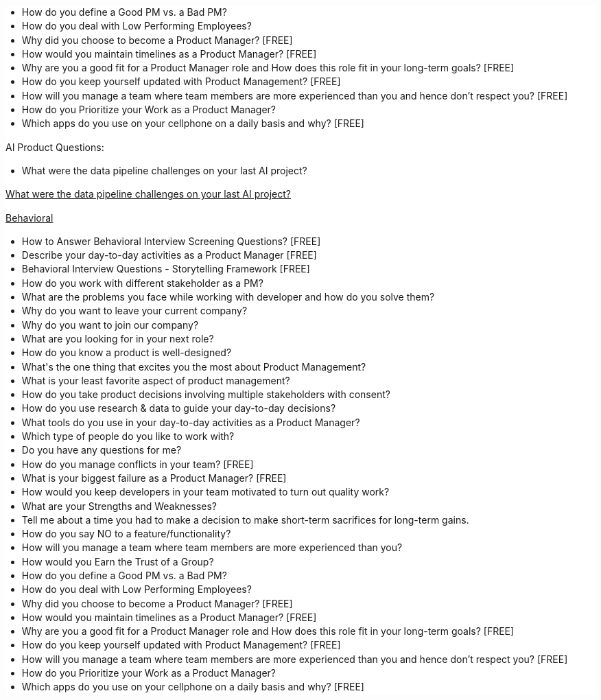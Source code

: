 * How do you define a Good PM vs. a Bad PM?
* How do you deal with Low Performing Employees?
* Why did you choose to become a Product Manager? [FREE]
* How would you maintain timelines as a Product Manager? [FREE]
* Why are you a good fit for a Product Manager role and How does this role fit in your long-term goals? [FREE]
* How do you keep yourself updated with Product Management? [FREE]
* How will you manage a team where team members are more experienced than you and hence don’t respect you? [FREE]
* How do you Prioritize your Work as a Product Manager?
* Which apps do you use on your cellphone on a daily basis and why? [FREE]

AI Product Questions:

* What were the data pipeline challenges on your last AI project?

[What were the data pipeline challenges on your last AI project?](https://www.mypminterview.com/p/ai-app-to-detech-acne-severity)

[Behavioral](https://www.mypminterview.com/p/list-of-all-behavioral-questions-and-answers)

* How to Answer Behavioral Interview Screening Questions? [FREE]
* Describe your day-to-day activities as a Product Manager [FREE]
* Behavioral Interview Questions - Storytelling Framework [FREE]
* How do you work with different stakeholder as a PM?
* What are the problems you face while working with developer and how do you solve them?
* Why do you want to leave your current company?
* Why do you want to join our company?
* What are you looking for in your next role?
* How do you know a product is well-designed?
* What's the one thing that excites you the most about Product Management?
* What is your least favorite aspect of product management?
* How do you take product decisions involving multiple stakeholders with consent?
* How do you use research & data to guide your day-to-day decisions?
* What tools do you use in your day-to-day activities as a Product Manager?
* Which type of people do you like to work with?
* Do you have any questions for me?
* How do you manage conflicts in your team? [FREE]
* What is your biggest failure as a Product Manager? [FREE]
* How would you keep developers in your team motivated to turn out quality work?
* What are your Strengths and Weaknesses?
* Tell me about a time you had to make a decision to make short-term sacrifices for long-term gains.
* How do you say NO to a feature/functionality?
* How will you manage a team where team members are more experienced than you?
* How would you Earn the Trust of a Group?
* How do you define a Good PM vs. a Bad PM?
* How do you deal with Low Performing Employees?
* Why did you choose to become a Product Manager? [FREE]
* How would you maintain timelines as a Product Manager? [FREE]
* Why are you a good fit for a Product Manager role and How does this role fit in your long-term goals? [FREE]
* How do you keep yourself updated with Product Management? [FREE]
* How will you manage a team where team members are more experienced than you and hence don’t respect you? [FREE]
* How do you Prioritize your Work as a Product Manager?
* Which apps do you use on your cellphone on a daily basis and why? [FREE]
